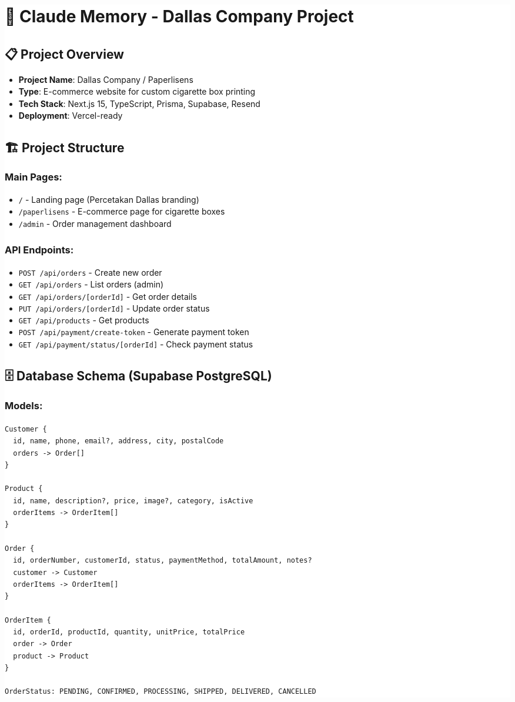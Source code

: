 # 🤖 Claude Memory - Dallas Company Project

## 📋 Project Overview
- **Project Name**: Dallas Company / Paperlisens
- **Type**: E-commerce website for custom cigarette box printing
- **Tech Stack**: Next.js 15, TypeScript, Prisma, Supabase, Resend
- **Deployment**: Vercel-ready

## 🏗️ Project Structure

### **Main Pages:**
- `/` - Landing page (Percetakan Dallas branding)
- `/paperlisens` - E-commerce page for cigarette boxes
- `/admin` - Order management dashboard

### **API Endpoints:**
- `POST /api/orders` - Create new order
- `GET /api/orders` - List orders (admin)
- `GET /api/orders/[orderId]` - Get order details
- `PUT /api/orders/[orderId]` - Update order status
- `GET /api/products` - Get products
- `POST /api/payment/create-token` - Generate payment token
- `GET /api/payment/status/[orderId]` - Check payment status

## 🗄️ Database Schema (Supabase PostgreSQL)

### **Models:**
```prisma
Customer {
  id, name, phone, email?, address, city, postalCode
  orders -> Order[]
}

Product {
  id, name, description?, price, image?, category, isActive
  orderItems -> OrderItem[]
}

Order {
  id, orderNumber, customerId, status, paymentMethod, totalAmount, notes?
  customer -> Customer
  orderItems -> OrderItem[]
}

OrderItem {
  id, orderId, productId, quantity, unitPrice, totalPrice
  order -> Order
  product -> Product
}

OrderStatus: PENDING, CONFIRMED, PROCESSING, SHIPPED, DELIVERED, CANCELLED
```
